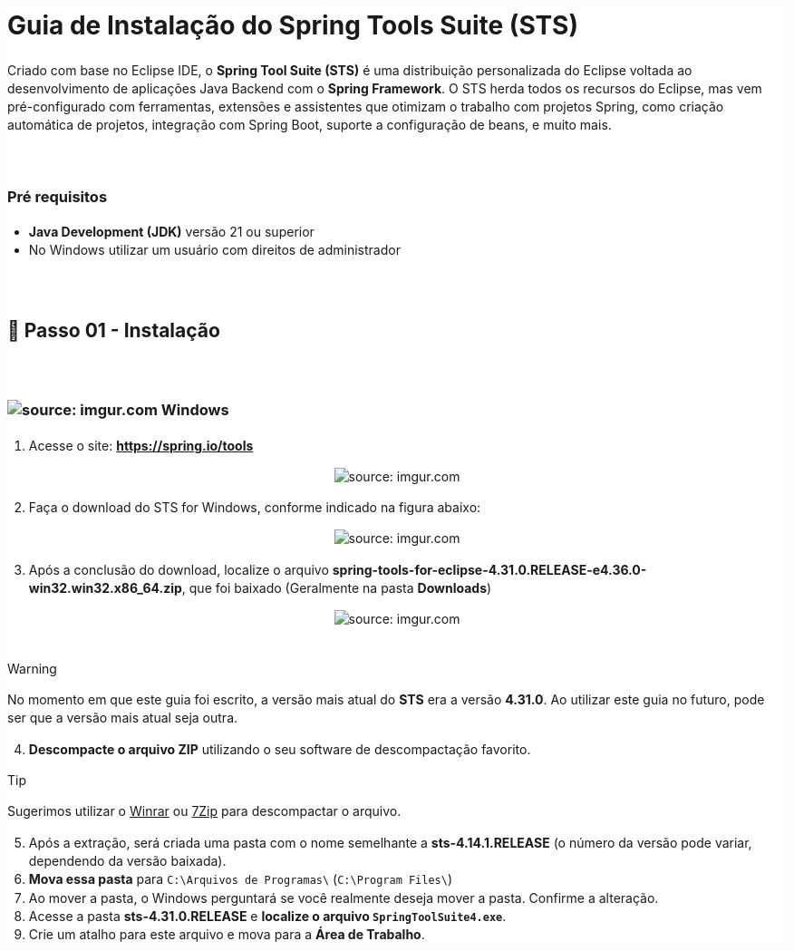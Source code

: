 ﻿
<h1>Guia de Instalação do Spring Tools Suite (STS)</h1>



Criado com base no Eclipse IDE, o **Spring Tool Suite (STS)** é uma distribuição personalizada do Eclipse voltada ao desenvolvimento de aplicações Java Backend com o **Spring Framework**. O STS herda todos os recursos do Eclipse, mas vem pré-configurado com ferramentas, extensões e assistentes que otimizam o trabalho com projetos Spring, como criação automática de projetos, integração com Spring Boot, suporte a configuração de beans, e muito mais.

<br />

<h3>Pré requisitos</h3>



 - **Java Development (JDK)** versão 21 ou superior
 - No Windows utilizar um usuário com direitos de administrador

<br />

<h2>👣 Passo 01 - Instalação</h2>

<br />

<h3><img src="https://i.imgur.com/za4tPUA.png" title="source: imgur.com" width="5%"/> Windows</h3>




 1. Acesse o site: **https://spring.io/tools**

<div align="center"><img src="https://i.imgur.com/r616sej.png" title="source: imgur.com" /></div>

 2. Faça o download do STS for Windows, conforme indicado na figura abaixo:

<div align="center"><img src="https://i.imgur.com/6GOEGvH.png" title="source: imgur.com" /></div>

 3. Após a conclusão do download, localize o arquivo **spring-tools-for-eclipse-4.31.0.RELEASE-e4.36.0-win32.win32.x86_64.zip**, que foi baixado (Geralmente na pasta **Downloads**)

<div align="center"><img src="https://i.imgur.com/jK0CBtL.png" title="source: imgur.com" /></div>

<br />

> [!WARNING]
>
> No momento em que este guia foi escrito, a versão mais atual do **STS** era a versão **4.31.0**. Ao utilizar este guia no futuro, pode ser que a versão mais atual seja outra.

4. **Descompacte o arquivo ZIP** utilizando o seu software de descompactação favorito.

> [!TIP]
>
> Sugerimos utilizar o [Winrar](https://www.win-rar.com/start.html?&L=9) ou [7Zip](https://www.7-zip.org/) para descompactar o arquivo.

5. Após a extração, será criada uma pasta com o nome semelhante a **sts-4.14.1.RELEASE** (o número da versão pode variar, dependendo da versão baixada).
6. **Mova essa pasta** para `C:\Arquivos de Programas\` (`C:\Program Files\`)
7. Ao mover a pasta, o Windows perguntará se você realmente deseja mover a pasta. Confirme a alteração.
8. Acesse a pasta **sts-4.31.0.RELEASE** e **localize o arquivo `SpringToolSuite4.exe`**.
9. Crie um atalho para este arquivo e mova para a **Área de Trabalho**.
